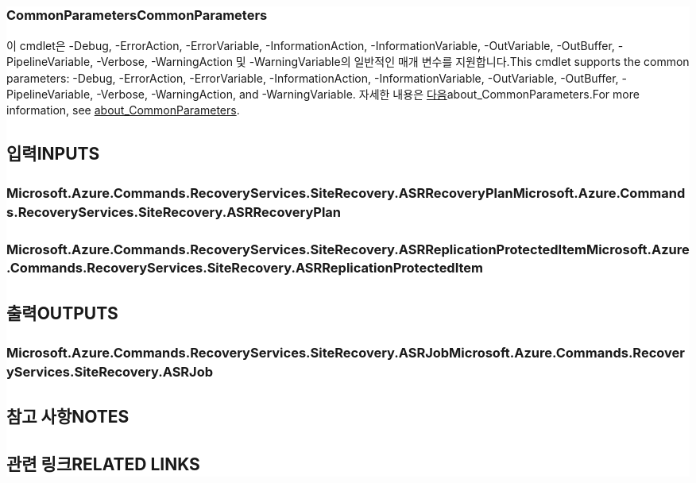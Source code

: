 ### <span data-ttu-id="02ba7-153">CommonParameters</span><span class="sxs-lookup"><span data-stu-id="02ba7-153">CommonParameters</span></span>
<span data-ttu-id="02ba7-154">이 cmdlet은 -Debug, -ErrorAction, -ErrorVariable, -InformationAction, -InformationVariable, -OutVariable, -OutBuffer, -PipelineVariable, -Verbose, -WarningAction 및 -WarningVariable의 일반적인 매개 변수를 지원합니다.</span><span class="sxs-lookup"><span data-stu-id="02ba7-154">This cmdlet supports the common parameters: -Debug, -ErrorAction, -ErrorVariable, -InformationAction, -InformationVariable, -OutVariable, -OutBuffer, -PipelineVariable, -Verbose, -WarningAction, and -WarningVariable.</span></span> <span data-ttu-id="02ba7-155">자세한 내용은 [다음](http://go.microsoft.com/fwlink/?LinkID=113216)about_CommonParameters.</span><span class="sxs-lookup"><span data-stu-id="02ba7-155">For more information, see [about_CommonParameters](http://go.microsoft.com/fwlink/?LinkID=113216).</span></span>

## <span data-ttu-id="02ba7-156">입력</span><span class="sxs-lookup"><span data-stu-id="02ba7-156">INPUTS</span></span>

### <span data-ttu-id="02ba7-157">Microsoft.Azure.Commands.RecoveryServices.SiteRecovery.ASRRecoveryPlan</span><span class="sxs-lookup"><span data-stu-id="02ba7-157">Microsoft.Azure.Commands.RecoveryServices.SiteRecovery.ASRRecoveryPlan</span></span>

### <span data-ttu-id="02ba7-158">Microsoft.Azure.Commands.RecoveryServices.SiteRecovery.ASRReplicationProtectedItem</span><span class="sxs-lookup"><span data-stu-id="02ba7-158">Microsoft.Azure.Commands.RecoveryServices.SiteRecovery.ASRReplicationProtectedItem</span></span>

## <span data-ttu-id="02ba7-159">출력</span><span class="sxs-lookup"><span data-stu-id="02ba7-159">OUTPUTS</span></span>

### <span data-ttu-id="02ba7-160">Microsoft.Azure.Commands.RecoveryServices.SiteRecovery.ASRJob</span><span class="sxs-lookup"><span data-stu-id="02ba7-160">Microsoft.Azure.Commands.RecoveryServices.SiteRecovery.ASRJob</span></span>

## <span data-ttu-id="02ba7-161">참고 사항</span><span class="sxs-lookup"><span data-stu-id="02ba7-161">NOTES</span></span>

## <span data-ttu-id="02ba7-162">관련 링크</span><span class="sxs-lookup"><span data-stu-id="02ba7-162">RELATED LINKS</span></span>
